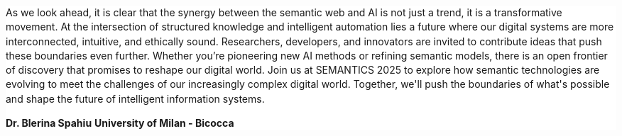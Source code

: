 As we look ahead, it is clear that the synergy between the semantic web and AI is not just a trend, it is a transformative movement. At the intersection of structured knowledge and intelligent automation lies a future where our digital systems are more interconnected, intuitive, and ethically sound. Researchers, developers, and innovators are invited to contribute ideas that push these boundaries even further. Whether you’re pioneering new AI methods or refining semantic models, there is an open frontier of discovery that promises to reshape our digital world.
Join us at SEMANTICS 2025 to explore how semantic technologies are evolving to meet the challenges of our increasingly complex digital world. Together, we'll push the boundaries of what's possible and shape the future of intelligent information systems.

**Dr. Blerina Spahiu**
**University of Milan - Bicocca**
